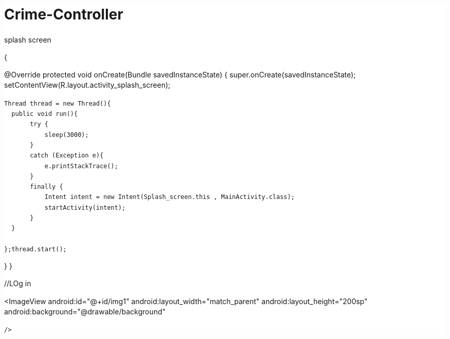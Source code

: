 # Crime-Controller
splash screen

{

@Override
protected void onCreate(Bundle savedInstanceState) {
    super.onCreate(savedInstanceState);
    setContentView(R.layout.activity_splash_screen);

    Thread thread = new Thread(){
      public void run(){
           try {
               sleep(3000);
           }
           catch (Exception e){
               e.printStackTrace();
           }
           finally {
               Intent intent = new Intent(Splash_screen.this , MainActivity.class);
               startActivity(intent);
           }
      }

    };thread.start();
}
}

//LOg in

<ImageView
    android:id="@+id/img1"
    android:layout_width="match_parent"
    android:layout_height="200sp"
    android:background="@drawable/background"

    />

<TextView
    android:id="@+id/tv1"
    android:layout_width="wrap_content"
    android:layout_height="wrap_content"
    android:padding="10dp"
    android:layout_below="@id/img1"
    android:layout_centerHorizontal="true"
    android:text="Crime Controller"
    android:textSize="30sp" />

<EditText
    android:id="@+id/username1"
    android:layout_width="wrap_content"
    android:layout_height="wrap_content"
    android:layout_below="@id/tv1"
    android:layout_centerHorizontal="true"
    android:hint="Enter email address"
    android:minHeight="48dp"
    android:padding="10dp" />

